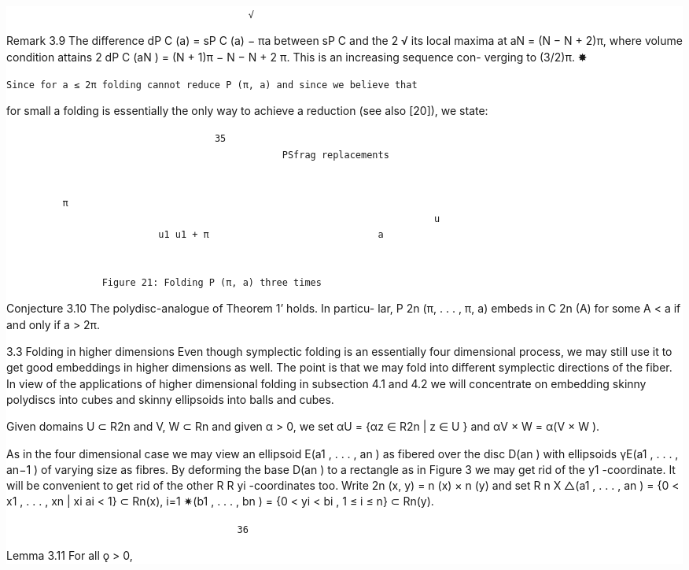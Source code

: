                                                √
Remark 3.9 The difference dP C (a) = sP C (a) − πa between sP C and the
                                                     2
                       √ its local maxima at aN = (N − N + 2)π, where
volume condition attains
                           2
dP C (aN ) = (N + 1)π − N − N + 2 π. This is an increasing sequence con-
verging to (3/2)π.                                                    ✸


    Since for a ≤ 2π folding cannot reduce P (π, a) and since we believe that
for small a folding is essentially the only way to achieve a reduction (see also
[20]), we state:

                                         35
                                                     PSfrag replacements


              π
                                                                                u
                               u1 u1 + π                              a


                     Figure 21: Folding P (π, a) three times


Conjecture 3.10 The polydisc-analogue of Theorem 1’ holds. In particu-
lar,
P 2n (π, . . . , π, a) embeds in C 2n (A) for some A < a if and only if a > 2π.

3.3    Folding in higher dimensions
Even though symplectic folding is an essentially four dimensional process,
we may still use it to get good embeddings in higher dimensions as well. The
point is that we may fold into different symplectic directions of the fiber.
In view of the applications of higher dimensional folding in subsection 4.1
and 4.2 we will concentrate on embedding skinny polydiscs into cubes and
skinny ellipsoids into balls and cubes.

   Given domains U ⊂        R2n and V, W ⊂ Rn and given α > 0, we set
         αU = {αz ∈      R2n | z ∈ U }        and        αV × W = α(V × W ).

As in the four dimensional case we may view an ellipsoid E(a1 , . . . , an ) as
fibered over the disc D(an ) with ellipsoids γE(a1 , . . . , an−1 ) of varying size
as fibres. By deforming the base D(an ) to a rectangle as in Figure 3 we may
get rid of the y1 -coordinate. It will be convenient to get rid of the other
                               R                R
yi -coordinates too. Write 2n (x, y) = n (x) × n (y) and set   R
                                                         n
                                                         X
          △(a1 , . . . , an ) = {0 < x1 , . . . , xn |
                                                           xi
                                                               ai
                                                                    < 1} ⊂   Rn(x),
                                                         i=1
              ✷(b1 , . . . , bn ) = {0 < yi < bi , 1 ≤ i ≤ n} ⊂           Rn(y).

                                             36
Lemma 3.11 For all ǫ > 0,
